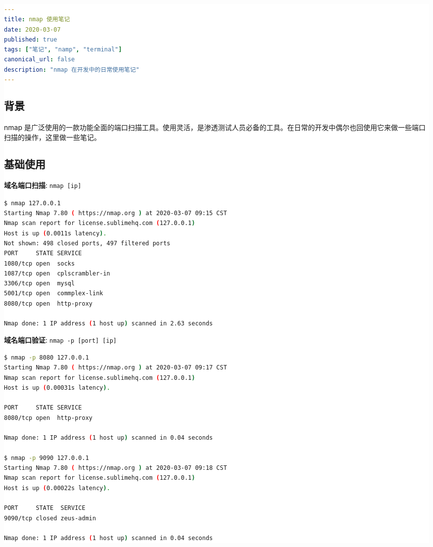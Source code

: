 ```yaml
---
title: nmap 使用笔记
date: 2020-03-07
published: true
tags: ["笔记", "namp", "terminal"]
canonical_url: false
description: "nmap 在开发中的日常使用笔记"
---
```


## 背景

nmap 是广泛使用的一款功能全面的端口扫描工具。使用灵活，是渗透测试人员必备的工具。在日常的开发中偶尔也回使用它来做一些端口扫描的操作，这里做一些笔记。

## 基础使用

**域名端口扫描**: `nmap [ip]`

```bash
$ nmap 127.0.0.1
Starting Nmap 7.80 ( https://nmap.org ) at 2020-03-07 09:15 CST
Nmap scan report for license.sublimehq.com (127.0.0.1)
Host is up (0.0011s latency).
Not shown: 498 closed ports, 497 filtered ports
PORT     STATE SERVICE
1080/tcp open  socks
1087/tcp open  cplscrambler-in
3306/tcp open  mysql
5001/tcp open  commplex-link
8080/tcp open  http-proxy

Nmap done: 1 IP address (1 host up) scanned in 2.63 seconds
```

**域名端口验证**: `nmap -p [port] [ip]`

```bash
$ nmap -p 8080 127.0.0.1
Starting Nmap 7.80 ( https://nmap.org ) at 2020-03-07 09:17 CST
Nmap scan report for license.sublimehq.com (127.0.0.1)
Host is up (0.00031s latency).

PORT     STATE SERVICE
8080/tcp open  http-proxy

Nmap done: 1 IP address (1 host up) scanned in 0.04 seconds

$ nmap -p 9090 127.0.0.1
Starting Nmap 7.80 ( https://nmap.org ) at 2020-03-07 09:18 CST
Nmap scan report for license.sublimehq.com (127.0.0.1)
Host is up (0.00022s latency).

PORT     STATE  SERVICE
9090/tcp closed zeus-admin

Nmap done: 1 IP address (1 host up) scanned in 0.04 seconds
```
